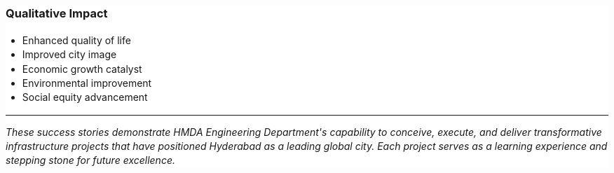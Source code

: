 ### Qualitative Impact
- Enhanced quality of life
- Improved city image
- Economic growth catalyst
- Environmental improvement
- Social equity advancement

---
*These success stories demonstrate HMDA Engineering Department's capability to conceive, execute, and deliver transformative infrastructure projects that have positioned Hyderabad as a leading global city. Each project serves as a learning experience and stepping stone for future excellence.*